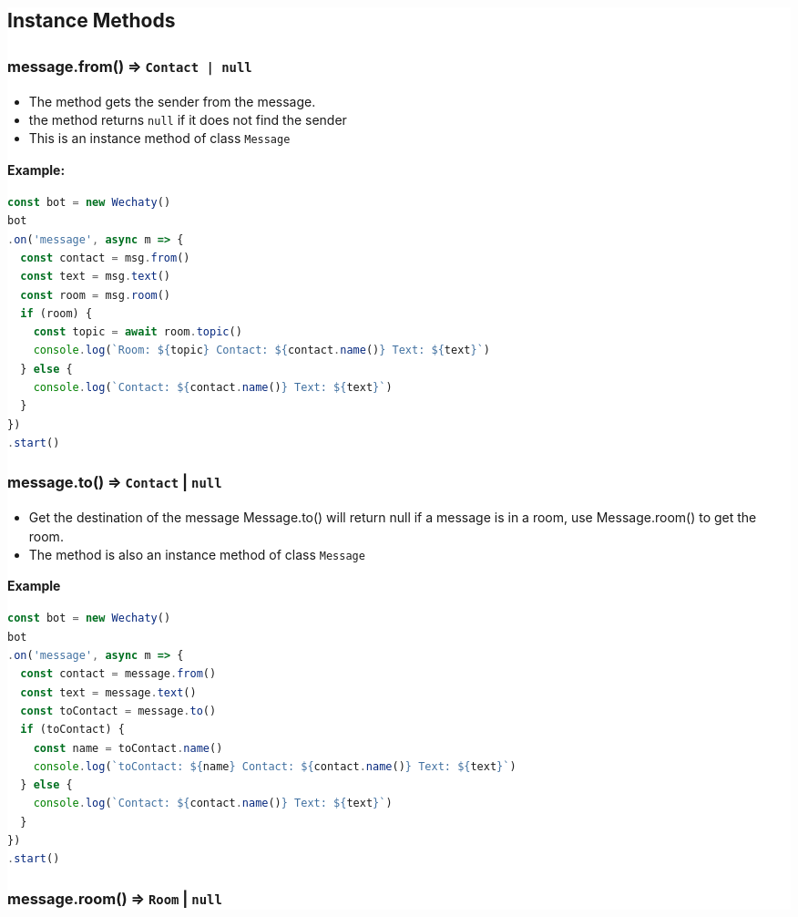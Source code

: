 
## Instance Methods 

### message.from\(\) ⇒ `Contact | null`

* The method gets the sender from the message.
* the method returns `null` if it does not find the sender
* This is an instance method of class `Message`

**Example:**

```javascript
const bot = new Wechaty()
bot
.on('message', async m => {
  const contact = msg.from()
  const text = msg.text()
  const room = msg.room()
  if (room) {
    const topic = await room.topic()
    console.log(`Room: ${topic} Contact: ${contact.name()} Text: ${text}`)
  } else {
    console.log(`Contact: ${contact.name()} Text: ${text}`)
  }
})
.start()
```

### message.to\(\) ⇒ `Contact` \| `null`

* Get the destination of the message Message.to\(\) will return null if a message is in a room, use Message.room\(\) to get the room.
* The method is also  an instance method of class `Message`

**Example**

```javascript
const bot = new Wechaty()
bot
.on('message', async m => {
  const contact = message.from()
  const text = message.text()
  const toContact = message.to()
  if (toContact) {
    const name = toContact.name()
    console.log(`toContact: ${name} Contact: ${contact.name()} Text: ${text}`)
  } else {
    console.log(`Contact: ${contact.name()} Text: ${text}`)
  }
})
.start()
```

### message.room\(\) ⇒ `Room` \| `null`
